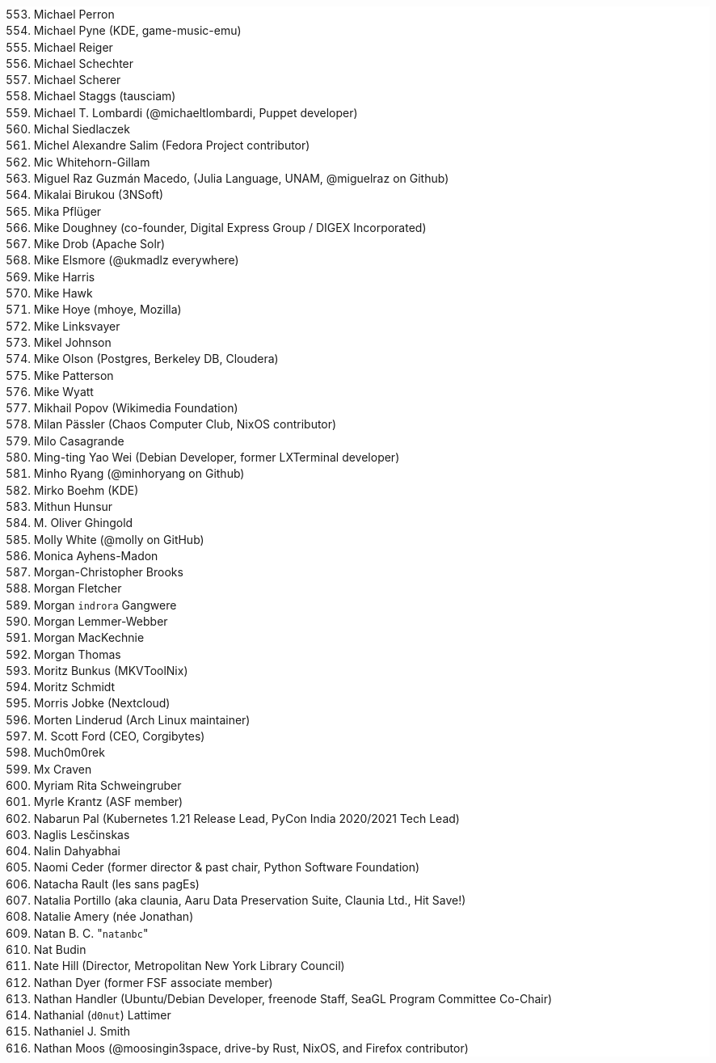 553. Michael Perron
554. Michael Pyne (KDE, game-music-emu)
555. Michael Reiger
556. Michael Schechter
557. Michael Scherer
558. Michael Staggs (tausciam)
559. Michael T. Lombardi (@michaeltlombardi, Puppet developer)
560. Michal Siedlaczek
561. Michel Alexandre Salim (Fedora Project contributor)
562. Mic Whitehorn-Gillam
563. Miguel Raz Guzmán Macedo, (Julia Language, UNAM, @miguelraz on Github)
564. Mikalai Birukou (3NSoft)
565. Mika Pflüger
566. Mike Doughney (co-founder, Digital Express Group / DIGEX Incorporated)
567. Mike Drob (Apache Solr)
568. Mike Elsmore (@ukmadlz everywhere)
569. Mike Harris
570. Mike Hawk
571. Mike Hoye (mhoye, Mozilla)
572. Mike Linksvayer
573. Mikel Johnson
574. Mike Olson (Postgres, Berkeley DB, Cloudera)
575. Mike Patterson
576. Mike Wyatt
577. Mikhail Popov (Wikimedia Foundation)
578. Milan Pässler (Chaos Computer Club, NixOS contributor)
579. Milo Casagrande
580. Ming-ting Yao Wei (Debian Developer, former LXTerminal developer)
581. Minho Ryang (@minhoryang on Github)
582. Mirko Boehm (KDE)
583. Mithun Hunsur
584. M. Oliver Ghingold
585. Molly White (@molly on GitHub)
586. Monica Ayhens-Madon
587. Morgan-Christopher Brooks
588. Morgan Fletcher
589. Morgan `indrora` Gangwere
590. Morgan Lemmer-Webber
591. Morgan MacKechnie
592. Morgan Thomas
593. Moritz Bunkus (MKVToolNix)
594. Moritz Schmidt
595. Morris Jobke (Nextcloud)
596. Morten Linderud (Arch Linux maintainer)
597. M. Scott Ford (CEO, Corgibytes)
598. Much0m0rek
599. Mx Craven
600. Myriam Rita Schweingruber
601. Myrle Krantz (ASF member)
602. Nabarun Pal (Kubernetes 1.21 Release Lead, PyCon India 2020/2021 Tech Lead)
603. Naglis Lesčinskas
604. Nalin Dahyabhai
605. Naomi Ceder (former director & past chair, Python Software Foundation)
606. Natacha Rault (les sans pagEs)
607. Natalia Portillo (aka claunia, Aaru Data Preservation Suite, Claunia Ltd., Hit Save!)
608. Natalie Amery (née Jonathan)
609. Natan B. C. "`natanbc`"
610. Nat Budin
611. Nate Hill (Director, Metropolitan New York Library Council)
612. Nathan Dyer (former FSF associate member)
613. Nathan Handler (Ubuntu/Debian Developer, freenode Staff, SeaGL Program Committee Co-Chair)
614. Nathanial (`d0nut`) Lattimer
615. Nathaniel J. Smith
616. Nathan Moos (@moosingin3space, drive-by Rust, NixOS, and Firefox contributor)